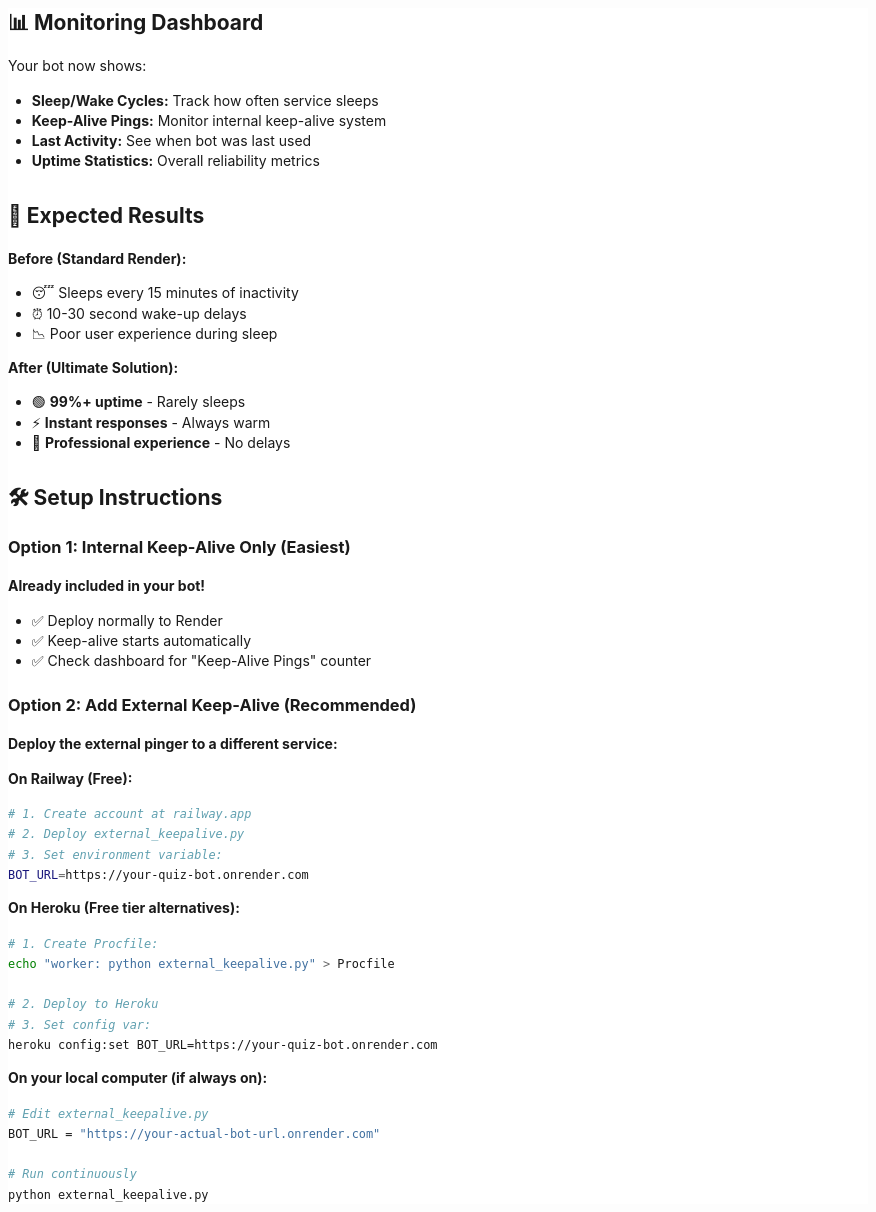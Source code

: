 ## 📊 Monitoring Dashboard

Your bot now shows:
- **Sleep/Wake Cycles:** Track how often service sleeps
- **Keep-Alive Pings:** Monitor internal keep-alive system
- **Last Activity:** See when bot was last used
- **Uptime Statistics:** Overall reliability metrics

## 🎯 Expected Results

**Before (Standard Render):**
- 😴 Sleeps every 15 minutes of inactivity
- ⏰ 10-30 second wake-up delays
- 📉 Poor user experience during sleep

**After (Ultimate Solution):**
- 🟢 **99%+ uptime** - Rarely sleeps
- ⚡ **Instant responses** - Always warm
- 🚀 **Professional experience** - No delays

## 🛠️ Setup Instructions

### Option 1: Internal Keep-Alive Only (Easiest)

**Already included in your bot!** 
- ✅ Deploy normally to Render
- ✅ Keep-alive starts automatically
- ✅ Check dashboard for "Keep-Alive Pings" counter

### Option 2: Add External Keep-Alive (Recommended)

**Deploy the external pinger to a different service:**

**On Railway (Free):**
```bash
# 1. Create account at railway.app
# 2. Deploy external_keepalive.py
# 3. Set environment variable:
BOT_URL=https://your-quiz-bot.onrender.com
```

**On Heroku (Free tier alternatives):**
```bash
# 1. Create Procfile:
echo "worker: python external_keepalive.py" > Procfile

# 2. Deploy to Heroku
# 3. Set config var:
heroku config:set BOT_URL=https://your-quiz-bot.onrender.com
```

**On your local computer (if always on):**
```bash
# Edit external_keepalive.py
BOT_URL = "https://your-actual-bot-url.onrender.com"

# Run continuously
python external_keepalive.py
```
